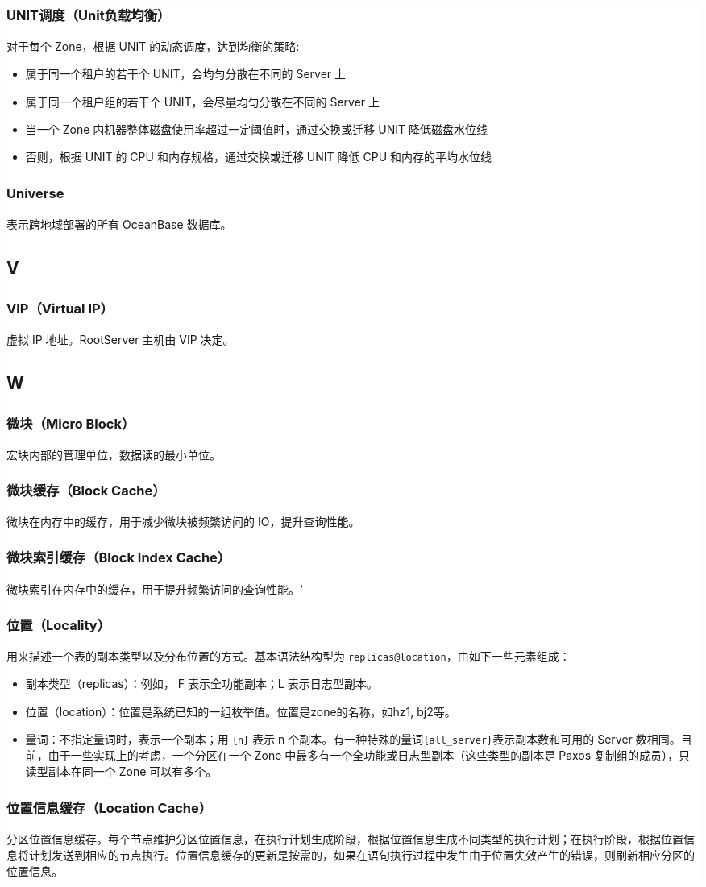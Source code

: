 ### UNIT调度（Unit负载均衡）

对于每个 Zone，根据 UNIT 的动态调度，达到均衡的策略:

* 属于同一个租户的若干个 UNIT，会均匀分散在不同的 Server 上

* 属于同一个租户组的若干个 UNIT，会尽量均匀分散在不同的 Server 上

* 当一个 Zone 内机器整体磁盘使用率超过一定阈值时，通过交换或迁移 UNIT 降低磁盘水位线

* 否则，根据 UNIT 的 CPU 和内存规格，通过交换或迁移 UNIT 降低 CPU 和内存的平均水位线

### Universe

表示跨地域部署的所有 OceanBase 数据库。

## V

### VIP（Virtual IP）

虚拟 IP 地址。RootServer 主机由 VIP 决定。

## W

### 微块（Micro Block）

宏块内部的管理单位，数据读的最小单位。

### 微块缓存（Block Cache）

微块在内存中的缓存，用于减少微块被频繁访问的 IO，提升查询性能。

### 微块索引缓存（Block Index Cache）

微块索引在内存中的缓存，用于提升频繁访问的查询性能。'

### 位置（Locality）

用来描述一个表的副本类型以及分布位置的方式。基本语法结构型为 `replicas@location`，由如下一些元素组成：

* 副本类型（replicas）：例如， F 表示全功能副本；L 表示日志型副本。



* 位置（location）：位置是系统已知的一组枚举值。位置是zone的名称，如hz1, bj2等。



* 量词：不指定量词时，表示一个副本；用 `{n}` 表示 n 个副本。有一种特殊的量词` {all_server} `表示副本数和可用的 Server 数相同。目前，由于一些实现上的考虑，一个分区在一个 Zone 中最多有一个全功能或日志型副本（这些类型的副本是 Paxos 复制组的成员），只读型副本在同一个 Zone 可以有多个。

### 位置信息缓存（Location Cache）

分区位置信息缓存。每个节点维护分区位置信息，在执行计划生成阶段，根据位置信息生成不同类型的执行计划；在执行阶段，根据位置信息将计划发送到相应的节点执行。位置信息缓存的更新是按需的，如果在语句执行过程中发生由于位置失效产生的错误，则刷新相应分区的位置信息。
